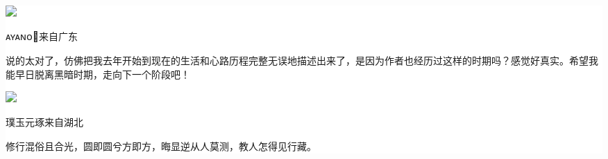 ![](http://mmsns.qpic.cn/mmsns/iaxNB5XaibCeLTYWIUGCYm7cS1kFxTx4ibUSEBZJ6VnOdXPDItJ9PaGRg/0)

ᴀʏᴀɴᴏ🌈来自广东

说的太对了，仿佛把我去年开始到现在的生活和心路历程完整无误地描述出来了，是因为作者也经历过这样的时期吗？感觉好真实。希望我能早日脱离黑暗时期，走向下一个阶段吧！

![](http://mmsns.qpic.cn/mmsns/iaxNB5XaibCeLTYWIUGCYm7cS1kFxTx4ibUSEBZJ6VnOdXPDItJ9PaGRg/0)

璞玉元琢来自湖北

修行混俗且合光，圆即圆兮方即方，晦显逆从人莫测，教人怎得见行藏。

